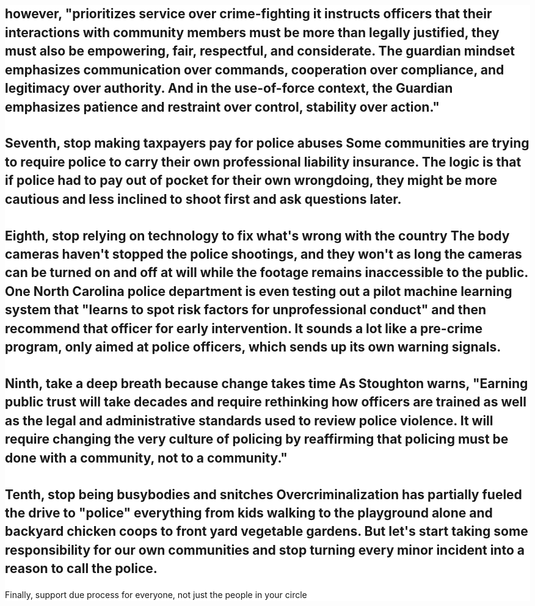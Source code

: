 however,
"prioritizes service
over crime-fighting
it instructs officers that
their interactions with community members must be
more than legally justified, they must also be
empowering, fair, respectful, and considerate.
The guardian mindset
emphasizes communication over commands, cooperation
over compliance, and legitimacy over authority.
And in the use-of-force
context, the Guardian emphasizes patience and
restraint over control, stability over action."
-
Seventh, stop making taxpayers pay for
police abuses
Some communities are trying
to
require police to carry their own professional liability
insurance.
The logic is that if police
had to pay out of pocket for their own wrongdoing, they
might be more cautious and less inclined to shoot first
and ask questions later.
-
Eighth, stop relying on technology to fix
what's wrong with the country
The body cameras haven't
stopped the police shootings, and they won't as long the
cameras can be turned on and off at will while the
footage remains inaccessible to the public.
One North Carolina police
department is even testing out a
pilot machine learning system that "learns to spot
risk factors for unprofessional conduct" and then
recommend that officer for early intervention.
It sounds a lot like a
pre-crime program, only aimed at police officers, which
sends up its own warning signals.
-
Ninth, take a deep breath because change
takes time
As Stoughton warns,
"Earning public trust
will take decades and require rethinking how
officers are trained as well as the legal and
administrative standards used to review police
violence.
It will require changing
the very culture of policing by reaffirming that
policing must be done with a community, not to a
community."
-
Tenth, stop being busybodies and snitches
Overcriminalization has
partially fueled the drive to "police" everything from
kids walking to the playground alone and backyard
chicken coops to front yard vegetable gardens.
But let's start taking some
responsibility for our own communities and stop turning
every minor incident into a reason to call the police.
-
Finally, support due process for
everyone, not just the people in your circle